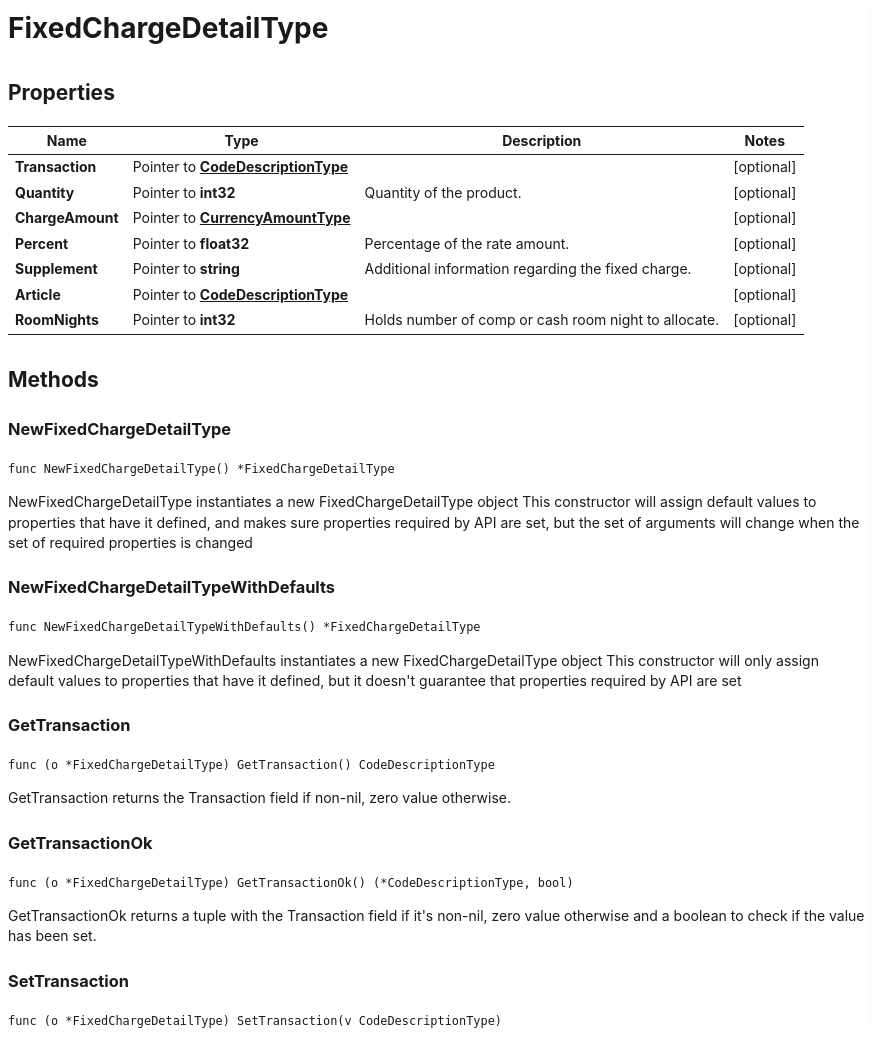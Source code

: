 # FixedChargeDetailType

## Properties

Name | Type | Description | Notes
------------ | ------------- | ------------- | -------------
**Transaction** | Pointer to [**CodeDescriptionType**](CodeDescriptionType.md) |  | [optional] 
**Quantity** | Pointer to **int32** | Quantity of the product. | [optional] 
**ChargeAmount** | Pointer to [**CurrencyAmountType**](CurrencyAmountType.md) |  | [optional] 
**Percent** | Pointer to **float32** | Percentage of the rate amount. | [optional] 
**Supplement** | Pointer to **string** | Additional information regarding the fixed charge. | [optional] 
**Article** | Pointer to [**CodeDescriptionType**](CodeDescriptionType.md) |  | [optional] 
**RoomNights** | Pointer to **int32** | Holds number of comp or cash room night to allocate. | [optional] 

## Methods

### NewFixedChargeDetailType

`func NewFixedChargeDetailType() *FixedChargeDetailType`

NewFixedChargeDetailType instantiates a new FixedChargeDetailType object
This constructor will assign default values to properties that have it defined,
and makes sure properties required by API are set, but the set of arguments
will change when the set of required properties is changed

### NewFixedChargeDetailTypeWithDefaults

`func NewFixedChargeDetailTypeWithDefaults() *FixedChargeDetailType`

NewFixedChargeDetailTypeWithDefaults instantiates a new FixedChargeDetailType object
This constructor will only assign default values to properties that have it defined,
but it doesn't guarantee that properties required by API are set

### GetTransaction

`func (o *FixedChargeDetailType) GetTransaction() CodeDescriptionType`

GetTransaction returns the Transaction field if non-nil, zero value otherwise.

### GetTransactionOk

`func (o *FixedChargeDetailType) GetTransactionOk() (*CodeDescriptionType, bool)`

GetTransactionOk returns a tuple with the Transaction field if it's non-nil, zero value otherwise
and a boolean to check if the value has been set.

### SetTransaction

`func (o *FixedChargeDetailType) SetTransaction(v CodeDescriptionType)`
